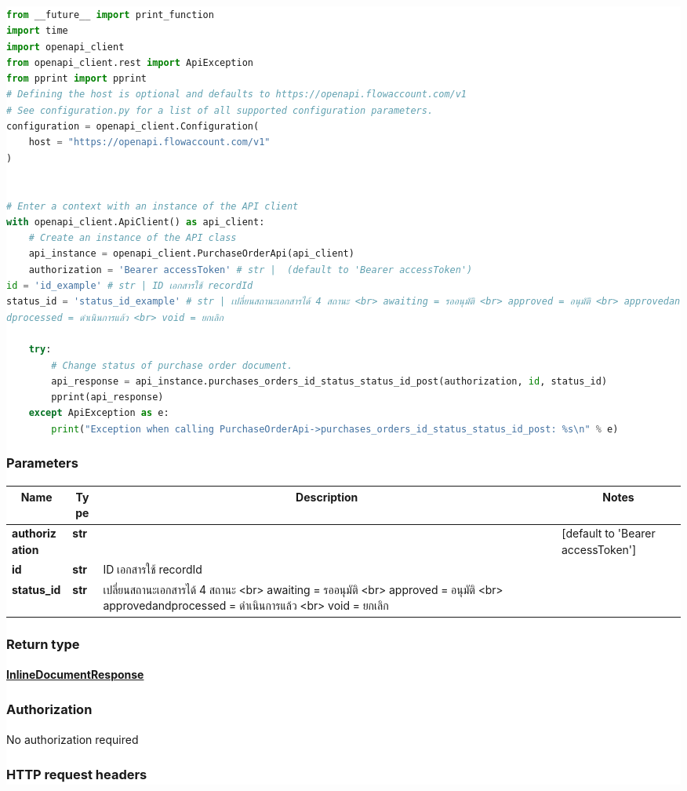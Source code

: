 ```python
from __future__ import print_function
import time
import openapi_client
from openapi_client.rest import ApiException
from pprint import pprint
# Defining the host is optional and defaults to https://openapi.flowaccount.com/v1
# See configuration.py for a list of all supported configuration parameters.
configuration = openapi_client.Configuration(
    host = "https://openapi.flowaccount.com/v1"
)


# Enter a context with an instance of the API client
with openapi_client.ApiClient() as api_client:
    # Create an instance of the API class
    api_instance = openapi_client.PurchaseOrderApi(api_client)
    authorization = 'Bearer accessToken' # str |  (default to 'Bearer accessToken')
id = 'id_example' # str | ID เอกสารใช้ recordId
status_id = 'status_id_example' # str | เปลี่ยนสถานะเอกสารได้ 4 สถานะ <br> awaiting = รออนุมัติ <br> approved = อนุมัติ <br> approvedandprocessed = ดำเนินการแล้ว <br> void = ยกเลิก

    try:
        # Change status of purchase order document.
        api_response = api_instance.purchases_orders_id_status_status_id_post(authorization, id, status_id)
        pprint(api_response)
    except ApiException as e:
        print("Exception when calling PurchaseOrderApi->purchases_orders_id_status_status_id_post: %s\n" % e)
```

### Parameters

Name | Type | Description  | Notes
------------- | ------------- | ------------- | -------------
 **authorization** | **str**|  | [default to &#39;Bearer accessToken&#39;]
 **id** | **str**| ID เอกสารใช้ recordId | 
 **status_id** | **str**| เปลี่ยนสถานะเอกสารได้ 4 สถานะ &lt;br&gt; awaiting &#x3D; รออนุมัติ &lt;br&gt; approved &#x3D; อนุมัติ &lt;br&gt; approvedandprocessed &#x3D; ดำเนินการแล้ว &lt;br&gt; void &#x3D; ยกเลิก | 

### Return type

[**InlineDocumentResponse**](InlineDocumentResponse.md)

### Authorization

No authorization required

### HTTP request headers
